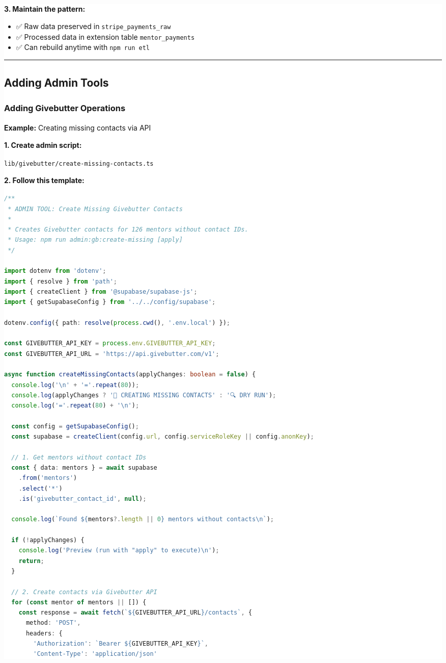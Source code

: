 **3. Maintain the pattern:**
- ✅ Raw data preserved in `stripe_payments_raw`
- ✅ Processed data in extension table `mentor_payments`
- ✅ Can rebuild anytime with `npm run etl`

---

## Adding Admin Tools

### Adding Givebutter Operations

**Example:** Creating missing contacts via API

**1. Create admin script:**
```
lib/givebutter/create-missing-contacts.ts
```

**2. Follow this template:**
```typescript
/**
 * ADMIN TOOL: Create Missing Givebutter Contacts
 *
 * Creates Givebutter contacts for 126 mentors without contact IDs.
 * Usage: npm run admin:gb:create-missing [apply]
 */

import dotenv from 'dotenv';
import { resolve } from 'path';
import { createClient } from '@supabase/supabase-js';
import { getSupabaseConfig } from '../../config/supabase';

dotenv.config({ path: resolve(process.cwd(), '.env.local') });

const GIVEBUTTER_API_KEY = process.env.GIVEBUTTER_API_KEY;
const GIVEBUTTER_API_URL = 'https://api.givebutter.com/v1';

async function createMissingContacts(applyChanges: boolean = false) {
  console.log('\n' + '='.repeat(80));
  console.log(applyChanges ? '🔧 CREATING MISSING CONTACTS' : '🔍 DRY RUN');
  console.log('='.repeat(80) + '\n');

  const config = getSupabaseConfig();
  const supabase = createClient(config.url, config.serviceRoleKey || config.anonKey);

  // 1. Get mentors without contact IDs
  const { data: mentors } = await supabase
    .from('mentors')
    .select('*')
    .is('givebutter_contact_id', null);

  console.log(`Found ${mentors?.length || 0} mentors without contacts\n`);

  if (!applyChanges) {
    console.log('Preview (run with "apply" to execute)\n');
    return;
  }

  // 2. Create contacts via Givebutter API
  for (const mentor of mentors || []) {
    const response = await fetch(`${GIVEBUTTER_API_URL}/contacts`, {
      method: 'POST',
      headers: {
        'Authorization': `Bearer ${GIVEBUTTER_API_KEY}`,
        'Content-Type': 'application/json'
```